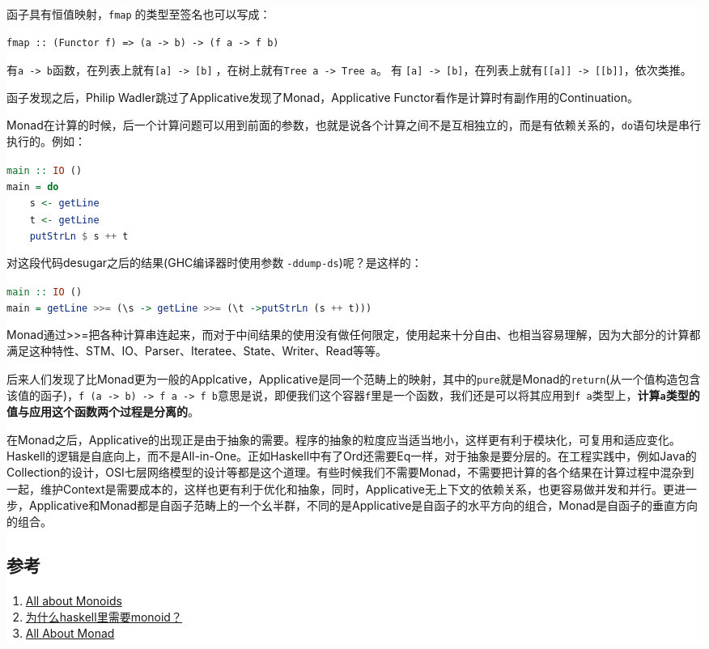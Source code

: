 函子具有恒值映射，`fmap` 的类型至签名也可以写成：

    fmap :: (Functor f) => (a -> b) -> (f a -> f b)

有`a -> b`函数，在列表上就有`[a] -> [b]` ，在树上就有`Tree a -> Tree a`。 有 `[a] -> [b]`，在列表上就有`[[a]] -> [[b]]`，依次类推。

函子发现之后，Philip Wadler跳过了Applicative发现了Monad，Applicative Functor看作是计算时有副作用的Continuation。

Monad在计算的时候，后一个计算问题可以用到前面的参数，也就是说各个计算之间不是互相独立的，而是有依赖关系的，`do`语句块是串行执行的。例如：

```haskell
main :: IO ()
main = do
    s <- getLine
    t <- getLine
    putStrLn $ s ++ t
```

对这段代码desugar之后的结果(GHC编译器时使用参数 `-ddump-ds`)呢？是这样的：

```haskell
main :: IO ()
main = getLine >>= (\s -> getLine >>= (\t ->putStrLn (s ++ t)))
```

Monad通过>>=把各种计算串连起来，而对于中间结果的使用没有做任何限定，使用起来十分自由、也相当容易理解，因为大部分的计算都满足这种特性、STM、IO、Parser、Iteratee、State、Writer、Read等等。

后来人们发现了比Monad更为一般的Applcative，Applicative是同一个范畴上的映射，其中的`pure`就是Monad的`return`(从一个值构造包含该值的函子)，`f (a -> b) -> f a -> f b`意思是说，即便我们这个容器`f`里是一个函数，我们还是可以将其应用到`f a`类型上，**计算`a`类型的值与应用这个函数两个过程是分离的**。

在Monad之后，Applicative的出现正是由于抽象的需要。程序的抽象的粒度应当适当地小，这样更有利于模块化，可复用和适应变化。Haskell的逻辑是自底向上，而不是All-in-One。正如Haskell中有了Ord还需要Eq一样，对于抽象是要分层的。在工程实践中，例如Java的Collection的设计，OSI七层网络模型的设计等都是这个道理。有些时候我们不需要Monad，不需要把计算的各个结果在计算过程中混杂到一起，维护Context是需要成本的，这样也更有利于优化和抽象，同时，Applicative无上下文的依赖关系，也更容易做并发和并行。更进一步，Applicative和Monad都是自函子范畴上的一个幺半群，不同的是Applicative是自函子的水平方向的组合，Monad是自函子的垂直方向的组合。

参考
---

1. [All about Monoids][1]
2. [为什么haskell里需要monoid？][2]
3. [All About Monad][3]




[1]: http://comonad.com/reader/wp-content/uploads/2009/07/AllAboutMonoids.pdf
[2]: http://www.zhihu.com/question/25406710/answer/30688149
[3]: https://wiki.haskell.org/All_About_Monads

